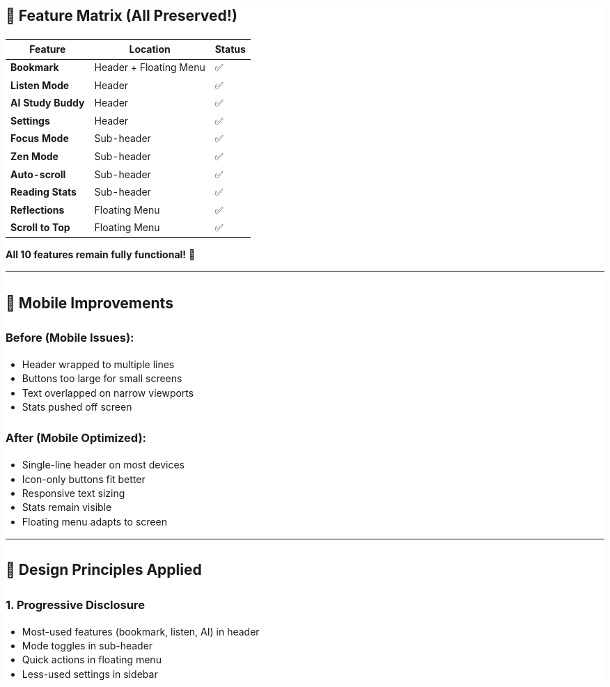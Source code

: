 ## 🎯 Feature Matrix (All Preserved!)

| Feature            | Location               | Status |
| ------------------ | ---------------------- | ------ |
| **Bookmark**       | Header + Floating Menu | ✅     |
| **Listen Mode**    | Header                 | ✅     |
| **AI Study Buddy** | Header                 | ✅     |
| **Settings**       | Header                 | ✅     |
| **Focus Mode**     | Sub-header             | ✅     |
| **Zen Mode**       | Sub-header             | ✅     |
| **Auto-scroll**    | Sub-header             | ✅     |
| **Reading Stats**  | Sub-header             | ✅     |
| **Reflections**    | Floating Menu          | ✅     |
| **Scroll to Top**  | Floating Menu          | ✅     |

**All 10 features remain fully functional!** 🎉

---

## 📱 Mobile Improvements

### Before (Mobile Issues):

- Header wrapped to multiple lines
- Buttons too large for small screens
- Text overlapped on narrow viewports
- Stats pushed off screen

### After (Mobile Optimized):

- Single-line header on most devices
- Icon-only buttons fit better
- Responsive text sizing
- Stats remain visible
- Floating menu adapts to screen

---

## 🎨 Design Principles Applied

### 1. **Progressive Disclosure**

- Most-used features (bookmark, listen, AI) in header
- Mode toggles in sub-header
- Quick actions in floating menu
- Less-used settings in sidebar
